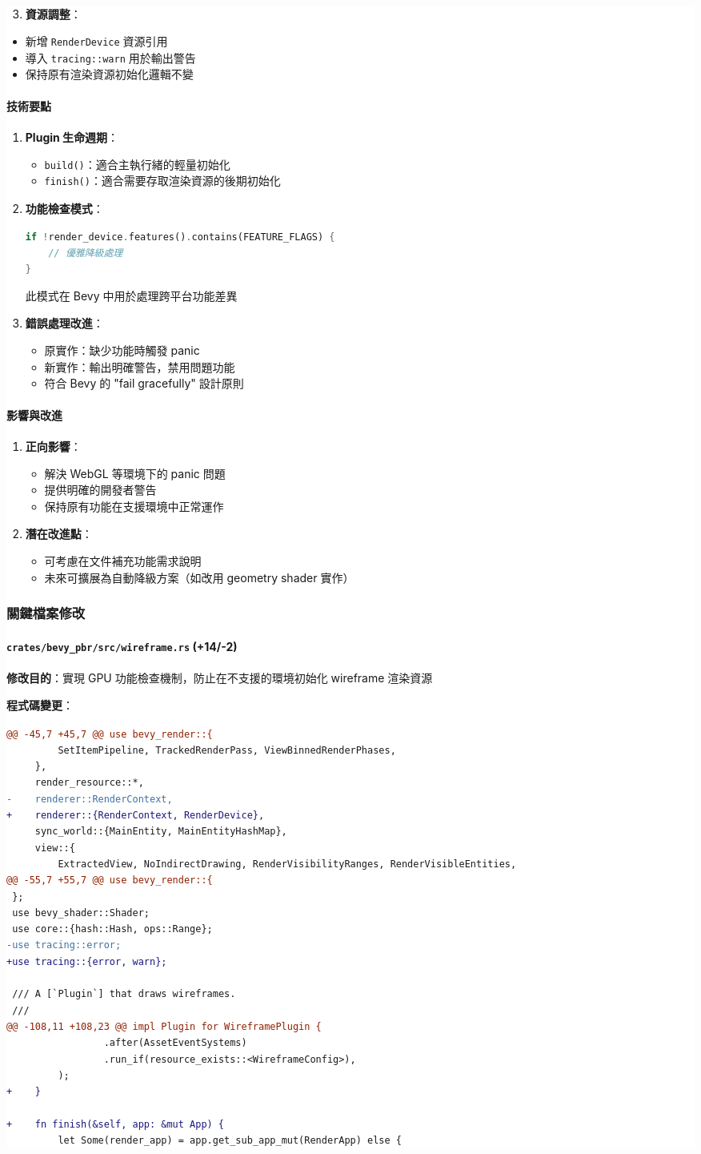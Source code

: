3. **資源調整**：
- 新增 `RenderDevice` 資源引用
- 導入 `tracing::warn` 用於輸出警告
- 保持原有渲染資源初始化邏輯不變

#### 技術要點
1. **Plugin 生命週期**：
   - `build()`：適合主執行緒的輕量初始化
   - `finish()`：適合需要存取渲染資源的後期初始化
   
2. **功能檢查模式**：
   ```rust
   if !render_device.features().contains(FEATURE_FLAGS) {
       // 優雅降級處理
   }
   ```
   此模式在 Bevy 中用於處理跨平台功能差異

3. **錯誤處理改進**：
   - 原實作：缺少功能時觸發 panic
   - 新實作：輸出明確警告，禁用問題功能
   - 符合 Bevy 的 "fail gracefully" 設計原則

#### 影響與改進
1. **正向影響**：
   - 解決 WebGL 等環境下的 panic 問題
   - 提供明確的開發者警告
   - 保持原有功能在支援環境中正常運作

2. **潛在改進點**：
   - 可考慮在文件補充功能需求說明
   - 未來可擴展為自動降級方案（如改用 geometry shader 實作）

### 關鍵檔案修改

#### `crates/bevy_pbr/src/wireframe.rs` (+14/-2)
**修改目的**：實現 GPU 功能檢查機制，防止在不支援的環境初始化 wireframe 渲染資源

**程式碼變更**：
```diff
@@ -45,7 +45,7 @@ use bevy_render::{
         SetItemPipeline, TrackedRenderPass, ViewBinnedRenderPhases,
     },
     render_resource::*,
-    renderer::RenderContext,
+    renderer::{RenderContext, RenderDevice},
     sync_world::{MainEntity, MainEntityHashMap},
     view::{
         ExtractedView, NoIndirectDrawing, RenderVisibilityRanges, RenderVisibleEntities,
@@ -55,7 +55,7 @@ use bevy_render::{
 };
 use bevy_shader::Shader;
 use core::{hash::Hash, ops::Range};
-use tracing::error;
+use tracing::{error, warn};
 
 /// A [`Plugin`] that draws wireframes.
 ///
@@ -108,11 +108,23 @@ impl Plugin for WireframePlugin {
                 .after(AssetEventSystems)
                 .run_if(resource_exists::<WireframeConfig>),
         );
+    }
 
+    fn finish(&self, app: &mut App) {
         let Some(render_app) = app.get_sub_app_mut(RenderApp) else {
```